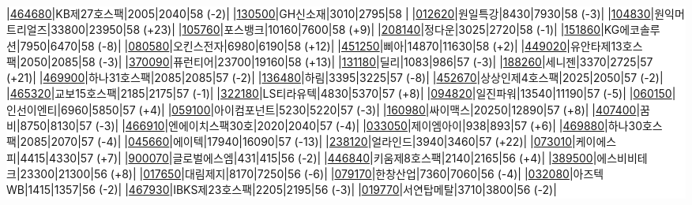 |[464680](https://finance.daum.net/quotes/A464680)|KB제27호스팩|2005|2040|58 (-2)|
|[130500](https://finance.daum.net/quotes/A130500)|GH신소재|3010|2795|58 |
|[012620](https://finance.daum.net/quotes/A012620)|원일특강|8430|7930|58 (-3)|
|[104830](https://finance.daum.net/quotes/A104830)|원익머트리얼즈|33800|23950|58 (+23)|
|[105760](https://finance.daum.net/quotes/A105760)|포스뱅크|10160|7600|58 (+9)|
|[208140](https://finance.daum.net/quotes/A208140)|정다운|3025|2720|58 (-1)|
|[151860](https://finance.daum.net/quotes/A151860)|KG에코솔루션|7950|6470|58 (-8)|
|[080580](https://finance.daum.net/quotes/A080580)|오킨스전자|6980|6190|58 (+12)|
|[451250](https://finance.daum.net/quotes/A451250)|삐아|14870|11630|58 (+2)|
|[449020](https://finance.daum.net/quotes/A449020)|유안타제13호스팩|2050|2085|58 (-3)|
|[370090](https://finance.daum.net/quotes/A370090)|퓨런티어|23700|19160|58 (+13)|
|[131180](https://finance.daum.net/quotes/A131180)|딜리|1083|986|57 (-3)|
|[188260](https://finance.daum.net/quotes/A188260)|세니젠|3370|2725|57 (+21)|
|[469900](https://finance.daum.net/quotes/A469900)|하나31호스팩|2085|2085|57 (-2)|
|[136480](https://finance.daum.net/quotes/A136480)|하림|3395|3225|57 (-8)|
|[452670](https://finance.daum.net/quotes/A452670)|상상인제4호스팩|2025|2050|57 (-2)|
|[465320](https://finance.daum.net/quotes/A465320)|교보15호스팩|2185|2175|57 (-1)|
|[322180](https://finance.daum.net/quotes/A322180)|LS티라유텍|4830|5370|57 (+8)|
|[094820](https://finance.daum.net/quotes/A094820)|일진파워|13540|11190|57 (-5)|
|[060150](https://finance.daum.net/quotes/A060150)|인선이엔티|6960|5850|57 (+4)|
|[059100](https://finance.daum.net/quotes/A059100)|아이컴포넌트|5230|5220|57 (-3)|
|[160980](https://finance.daum.net/quotes/A160980)|싸이맥스|20250|12890|57 (+8)|
|[407400](https://finance.daum.net/quotes/A407400)|꿈비|8750|8130|57 (-3)|
|[466910](https://finance.daum.net/quotes/A466910)|엔에이치스팩30호|2020|2040|57 (-4)|
|[033050](https://finance.daum.net/quotes/A033050)|제이엠아이|938|893|57 (+6)|
|[469880](https://finance.daum.net/quotes/A469880)|하나30호스팩|2085|2070|57 (-4)|
|[045660](https://finance.daum.net/quotes/A045660)|에이텍|17940|16090|57 (-13)|
|[238120](https://finance.daum.net/quotes/A238120)|얼라인드|3940|3460|57 (+22)|
|[073010](https://finance.daum.net/quotes/A073010)|케이에스피|4415|4330|57 (+7)|
|[900070](https://finance.daum.net/quotes/A900070)|글로벌에스엠|431|415|56 (-2)|
|[446840](https://finance.daum.net/quotes/A446840)|키움제8호스팩|2140|2165|56 (+4)|
|[389500](https://finance.daum.net/quotes/A389500)|에스비비테크|23300|21300|56 (+8)|
|[017650](https://finance.daum.net/quotes/A017650)|대림제지|8170|7250|56 (-6)|
|[079170](https://finance.daum.net/quotes/A079170)|한창산업|7360|7060|56 (-4)|
|[032080](https://finance.daum.net/quotes/A032080)|아즈텍WB|1415|1357|56 (-2)|
|[467930](https://finance.daum.net/quotes/A467930)|IBKS제23호스팩|2205|2195|56 (-3)|
|[019770](https://finance.daum.net/quotes/A019770)|서연탑메탈|3710|3800|56 (-2)|